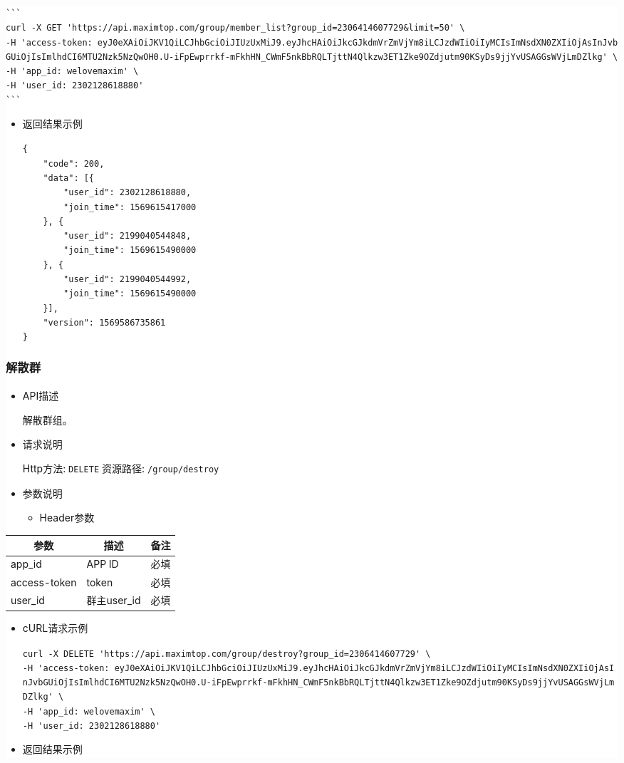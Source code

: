     ```
    curl -X GET 'https://api.maximtop.com/group/member_list?group_id=2306414607729&limit=50' \
    -H 'access-token: eyJ0eXAiOiJKV1QiLCJhbGciOiJIUzUxMiJ9.eyJhcHAiOiJkcGJkdmVrZmVjYm8iLCJzdWIiOiIyMCIsImNsdXN0ZXIiOjAsInJvbGUiOjIsImlhdCI6MTU2Nzk5NzQwOH0.U-iFpEwprrkf-mFkhHN_CWmF5nkBbRQLTjttN4Qlkzw3ET1Zke9OZdjutm90KSyDs9jjYvUSAGGsWVjLmDZlkg' \
    -H 'app_id: welovemaxim' \
    -H 'user_id: 2302128618880'
    ```
* 返回结果示例

    ```
    {
    	"code": 200,
    	"data": [{
    		"user_id": 2302128618880,
    		"join_time": 1569615417000
    	}, {
    		"user_id": 2199040544848,
    		"join_time": 1569615490000
    	}, {
    		"user_id": 2199040544992,
    		"join_time": 1569615490000
    	}],
    	"version": 1569586735861
    }
    ```

### 解散群

* API描述

    解散群组。
* 请求说明

    Http方法: `DELETE` 资源路径: `/group/destroy`
* 参数说明
  - Header参数

| 参数           | 描述         | 备注 |
| ------------ | ---------- | -- |
| app_id      | APP ID     | 必填 |
| access-token | token      | 必填 |
| user_id     | 群主user_id | 必填 |
* cURL请求示例

    ```
    curl -X DELETE 'https://api.maximtop.com/group/destroy?group_id=2306414607729' \
    -H 'access-token: eyJ0eXAiOiJKV1QiLCJhbGciOiJIUzUxMiJ9.eyJhcHAiOiJkcGJkdmVrZmVjYm8iLCJzdWIiOiIyMCIsImNsdXN0ZXIiOjAsInJvbGUiOjIsImlhdCI6MTU2Nzk5NzQwOH0.U-iFpEwprrkf-mFkhHN_CWmF5nkBbRQLTjttN4Qlkzw3ET1Zke9OZdjutm90KSyDs9jjYvUSAGGsWVjLmDZlkg' \
    -H 'app_id: welovemaxim' \
    -H 'user_id: 2302128618880'
    ```
* 返回结果示例
